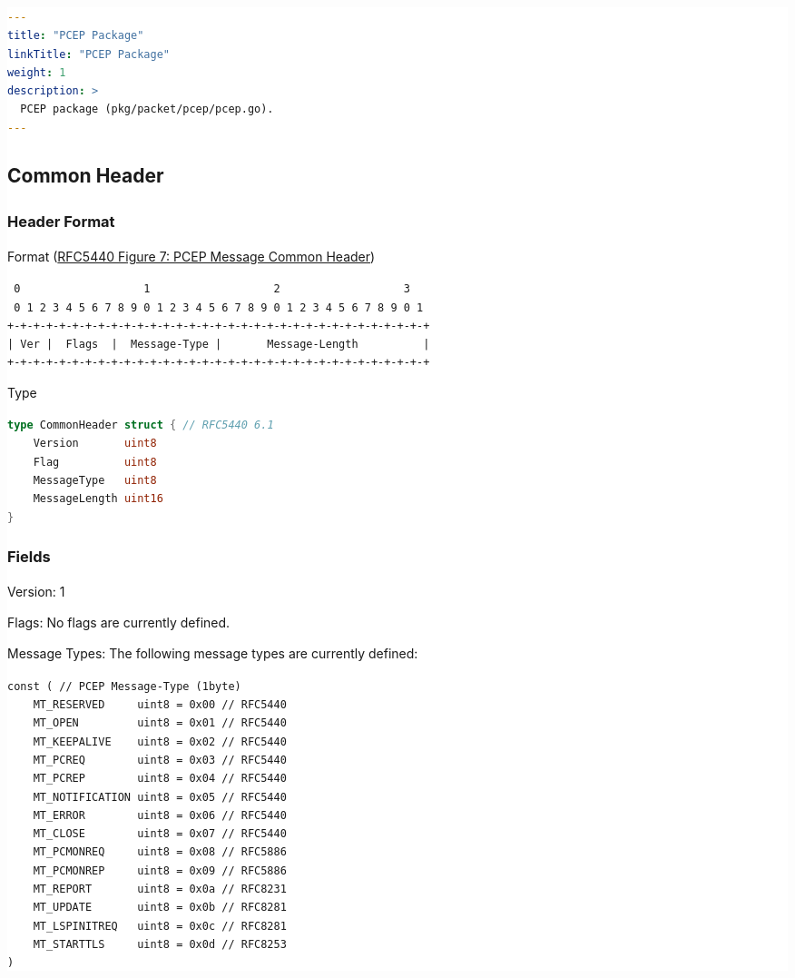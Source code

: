 ```yaml
---
title: "PCEP Package"
linkTitle: "PCEP Package"
weight: 1
description: >
  PCEP package (pkg/packet/pcep/pcep.go).
---
```


## Common Header
### Header Format
Format ([RFC5440 Figure 7: PCEP Message Common Header](https://datatracker.ietf.org/doc/html/rfc5440#section-6.1))
```
 0                   1                   2                   3
 0 1 2 3 4 5 6 7 8 9 0 1 2 3 4 5 6 7 8 9 0 1 2 3 4 5 6 7 8 9 0 1
+-+-+-+-+-+-+-+-+-+-+-+-+-+-+-+-+-+-+-+-+-+-+-+-+-+-+-+-+-+-+-+-+
| Ver |  Flags  |  Message-Type |       Message-Length          |
+-+-+-+-+-+-+-+-+-+-+-+-+-+-+-+-+-+-+-+-+-+-+-+-+-+-+-+-+-+-+-+-+
```

Type
```go
type CommonHeader struct { // RFC5440 6.1
	Version       uint8
	Flag          uint8
	MessageType   uint8
	MessageLength uint16
}
```

### Fields
Version: 1

Flags: No flags are currently defined. 

Message Types: The following message types are currently defined: 
```
const ( // PCEP Message-Type (1byte)
	MT_RESERVED     uint8 = 0x00 // RFC5440
	MT_OPEN         uint8 = 0x01 // RFC5440
	MT_KEEPALIVE    uint8 = 0x02 // RFC5440
	MT_PCREQ        uint8 = 0x03 // RFC5440
	MT_PCREP        uint8 = 0x04 // RFC5440
	MT_NOTIFICATION uint8 = 0x05 // RFC5440
	MT_ERROR        uint8 = 0x06 // RFC5440
	MT_CLOSE        uint8 = 0x07 // RFC5440
	MT_PCMONREQ     uint8 = 0x08 // RFC5886
	MT_PCMONREP     uint8 = 0x09 // RFC5886
	MT_REPORT       uint8 = 0x0a // RFC8231
	MT_UPDATE       uint8 = 0x0b // RFC8281
	MT_LSPINITREQ   uint8 = 0x0c // RFC8281
	MT_STARTTLS     uint8 = 0x0d // RFC8253
)
```
